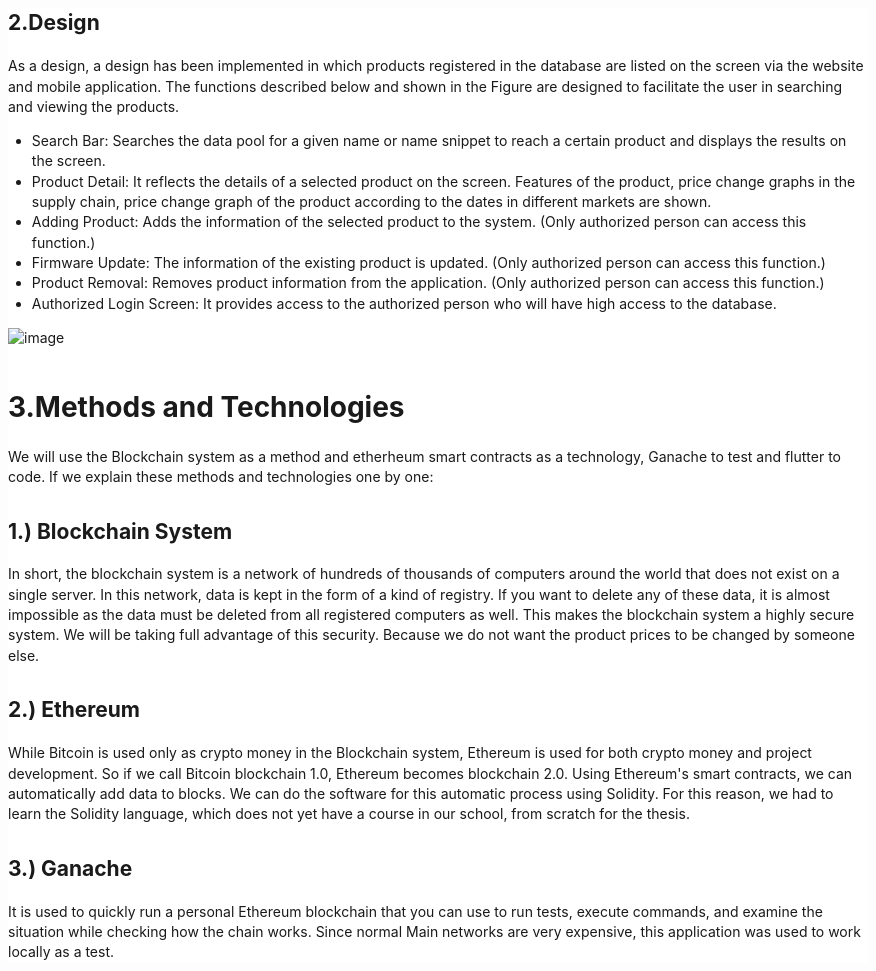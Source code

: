 ## 2.Design

 As a design, a design has been implemented in which products registered in the database are listed on the screen via the website and mobile application. The functions described below and shown in the Figure are designed to facilitate the user in searching and viewing the products.

- Search Bar: Searches the data pool for a given name or name snippet to reach a certain product and displays the results on the screen.
- Product Detail: It reflects the details of a selected product on the screen. Features of the product, price change graphs in the supply chain, price change graph of the product according to the dates in different markets are shown.
- Adding Product: Adds the information of the selected product to the system. (Only authorized person can access this function.)
- Firmware Update: The information of the existing product is updated. (Only authorized person can access this function.)
- Product Removal: Removes product information from the application. (Only authorized person can access this function.)
- Authorized Login Screen: It provides access to the authorized person who will have high access to the database.

![image](https://user-images.githubusercontent.com/65676107/214400326-91ef421a-07d6-4e31-af5d-5d0312c2bae1.png)

# 3.Methods and Technologies

We will use the Blockchain system as a method and etherheum smart contracts as a technology, Ganache to test and flutter to code. If we explain these methods and technologies one by one:

## 1.) Blockchain System

In short, the blockchain system is a network of hundreds of thousands of computers around the world that does not exist on a single server. In this network, data is kept in the form of a kind of registry. If you want to delete any of these data, it is almost impossible as the data must be deleted from all registered computers as well. This makes the blockchain system a highly secure system. We will be taking full advantage of this security. Because we do not want the product prices to be changed by someone else.

## 2.) Ethereum

While Bitcoin is used only as crypto money in the Blockchain system, Ethereum is used for both crypto money and project development. So if we call Bitcoin blockchain 1.0, Ethereum becomes blockchain 2.0. Using Ethereum's smart contracts, we can automatically add data to blocks. We can do the software for this automatic process using Solidity. For this reason, we had to learn the Solidity language, which does not yet have a course in our school, from scratch for the thesis.

## 3.) Ganache

It is used to quickly run a personal Ethereum blockchain that you can use to run tests, execute commands, and examine the situation while checking how the chain works. Since normal Main networks are very expensive, this application was used to work locally as a test.
